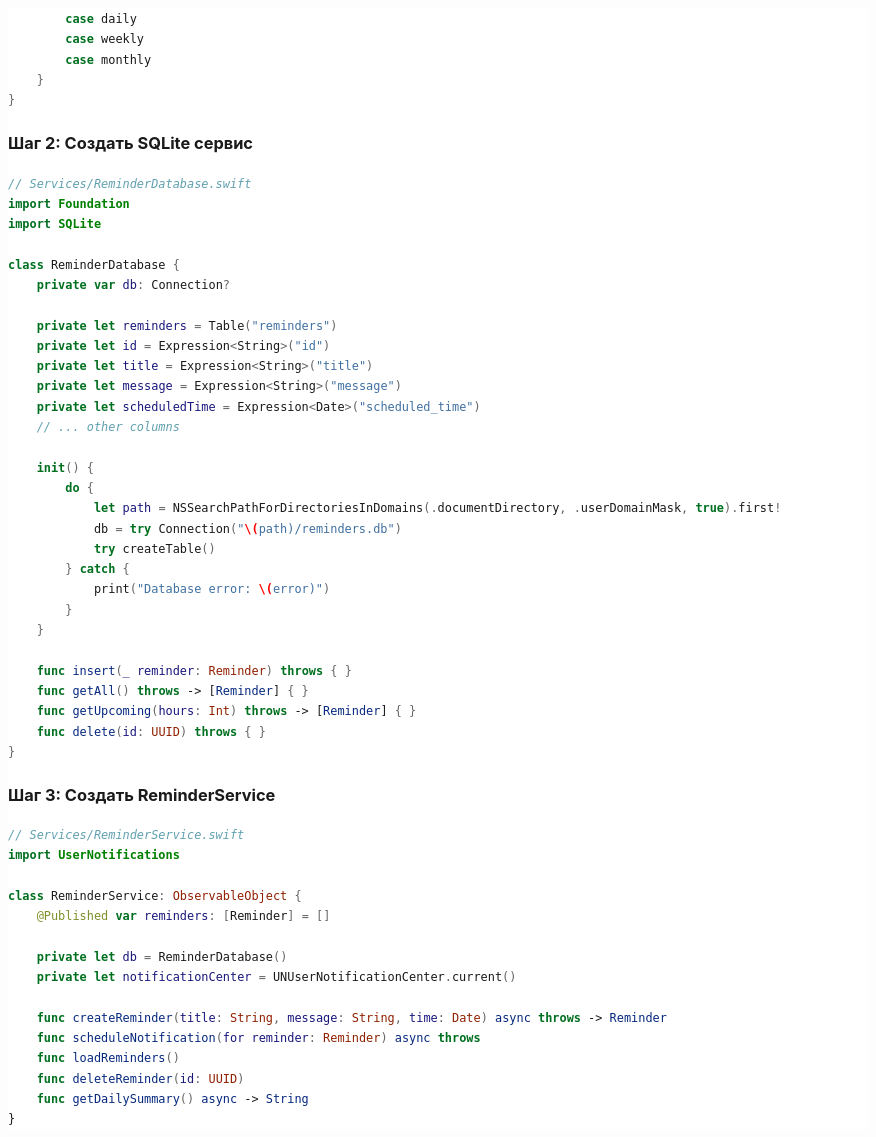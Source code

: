 ```swift
        case daily
        case weekly
        case monthly
    }
}
```

### Шаг 2: Создать SQLite сервис

```swift
// Services/ReminderDatabase.swift
import Foundation
import SQLite

class ReminderDatabase {
    private var db: Connection?

    private let reminders = Table("reminders")
    private let id = Expression<String>("id")
    private let title = Expression<String>("title")
    private let message = Expression<String>("message")
    private let scheduledTime = Expression<Date>("scheduled_time")
    // ... other columns

    init() {
        do {
            let path = NSSearchPathForDirectoriesInDomains(.documentDirectory, .userDomainMask, true).first!
            db = try Connection("\(path)/reminders.db")
            try createTable()
        } catch {
            print("Database error: \(error)")
        }
    }

    func insert(_ reminder: Reminder) throws { }
    func getAll() throws -> [Reminder] { }
    func getUpcoming(hours: Int) throws -> [Reminder] { }
    func delete(id: UUID) throws { }
}
```

### Шаг 3: Создать ReminderService

```swift
// Services/ReminderService.swift
import UserNotifications

class ReminderService: ObservableObject {
    @Published var reminders: [Reminder] = []

    private let db = ReminderDatabase()
    private let notificationCenter = UNUserNotificationCenter.current()

    func createReminder(title: String, message: String, time: Date) async throws -> Reminder
    func scheduleNotification(for reminder: Reminder) async throws
    func loadReminders()
    func deleteReminder(id: UUID)
    func getDailySummary() async -> String
}
```
